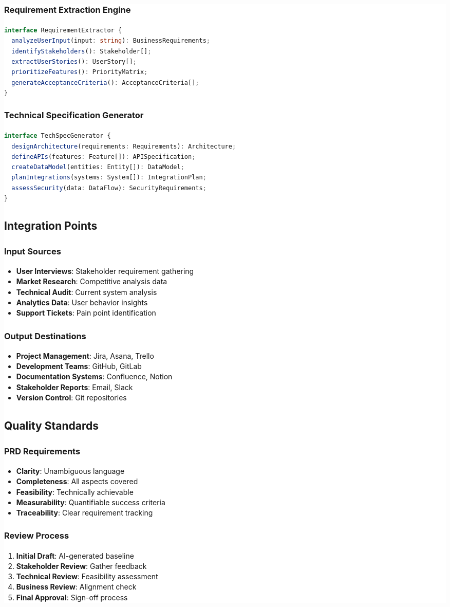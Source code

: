 ### Requirement Extraction Engine
```typescript
interface RequirementExtractor {
  analyzeUserInput(input: string): BusinessRequirements;
  identifyStakeholders(): Stakeholder[];
  extractUserStories(): UserStory[];
  prioritizeFeatures(): PriorityMatrix;
  generateAcceptanceCriteria(): AcceptanceCriteria[];
}
```

### Technical Specification Generator
```typescript
interface TechSpecGenerator {
  designArchitecture(requirements: Requirements): Architecture;
  defineAPIs(features: Feature[]): APISpecification;
  createDataModel(entities: Entity[]): DataModel;
  planIntegrations(systems: System[]): IntegrationPlan;
  assessSecurity(data: DataFlow): SecurityRequirements;
}
```

## Integration Points

### Input Sources
- **User Interviews**: Stakeholder requirement gathering
- **Market Research**: Competitive analysis data
- **Technical Audit**: Current system analysis
- **Analytics Data**: User behavior insights
- **Support Tickets**: Pain point identification

### Output Destinations
- **Project Management**: Jira, Asana, Trello
- **Development Teams**: GitHub, GitLab
- **Documentation Systems**: Confluence, Notion
- **Stakeholder Reports**: Email, Slack
- **Version Control**: Git repositories

## Quality Standards

### PRD Requirements
- **Clarity**: Unambiguous language
- **Completeness**: All aspects covered
- **Feasibility**: Technically achievable
- **Measurability**: Quantifiable success criteria
- **Traceability**: Clear requirement tracking

### Review Process
1. **Initial Draft**: AI-generated baseline
2. **Stakeholder Review**: Gather feedback
3. **Technical Review**: Feasibility assessment
4. **Business Review**: Alignment check
5. **Final Approval**: Sign-off process
